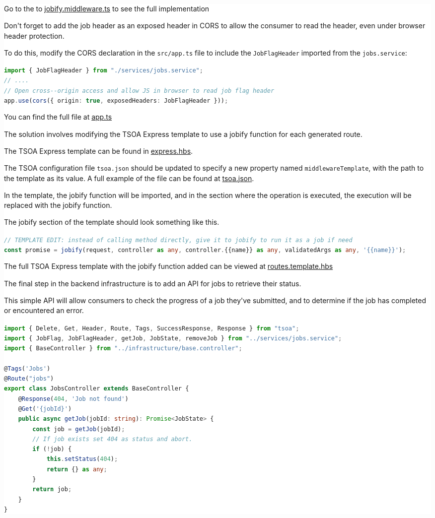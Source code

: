 Go to the to [jobify.middleware.ts](https://github.com/haimkastner/node-api-spec-boilerplate/blob/main/src/infrastructure/jobify.middleware.ts) to see the full implementation

Don't forget to add the job header as an exposed header in CORS to allow the consumer to read the header, even under browser header protection.

To do this, modify the CORS declaration in the `src/app.ts` file to include the `JobFlagHeader` imported from the `jobs.service`:

```typescript
import { JobFlagHeader } from "./services/jobs.service";
// ....
// Open cross--origin access and allow JS in browser to read job flag header
app.use(cors({ origin: true, exposedHeaders: JobFlagHeader }));
```
You can find the full file at [app.ts](https://github.com/haimkastner/node-api-spec-boilerplate/blob/main/src/app.ts)


The solution involves modifying the TSOA Express template to use a jobify function for each generated route. 

The TSOA Express template can be found in [express.hbs](https://github.com/lukeautry/tsoa/blob/master/packages/cli/src/routeGeneration/templates/express.hbs).

The TSOA configuration file `tsoa.json` should be updated to specify a new property named `middlewareTemplate`, with the path to the template as its value.
A full example of the file can be found at [tsoa.json](https://github.com/haimkastner/node-api-spec-boilerplate/blob/main/tsoa.json).

In the template, the jobify function will be imported, and in the section where the operation is executed, the execution will be replaced with the jobify function. 

The jobify section of the template should look something like this.

```typescript
// TEMPLATE EDIT: instead of calling method directly, give it to jobify to run it as a job if need
const promise = jobify(request, controller as any, controller.{{name}} as any, validatedArgs as any, '{{name}}');
```

The full TSOA Express template with the jobify function added can be viewed at [routes.template.hbs](https://github.com/haimkastner/node-api-spec-boilerplate/blob/main/src/infrastructure/routes.template.hbs)



The final step in the backend infrastructure is to add an API for jobs to retrieve their status. 

This simple API will allow consumers to check the progress of a job they've submitted, and to determine if the job has completed or encountered an error.

```typescript
import { Delete, Get, Header, Route, Tags, SuccessResponse, Response } from "tsoa";
import { JobFlag, JobFlagHeader, getJob, JobState, removeJob } from "../services/jobs.service";
import { BaseController } from "../infrastructure/base.controller";

@Tags('Jobs')
@Route("jobs")
export class JobsController extends BaseController {
    @Response(404, 'Job not found')
    @Get('{jobId}')
    public async getJob(jobId: string): Promise<JobState> {
        const job = getJob(jobId);
        // If job exists set 404 as status and abort.
        if (!job) {
            this.setStatus(404);
            return {} as any;
        }
        return job;
    }
}
```